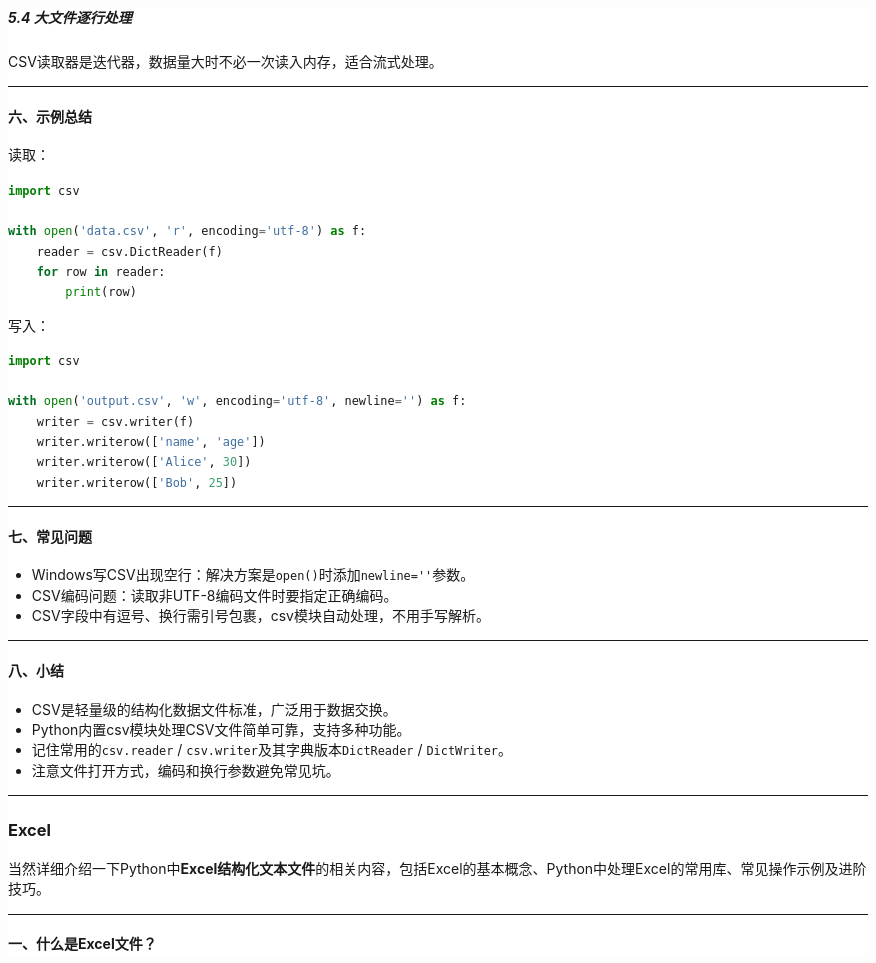 ##### 5.4 大文件逐行处理

CSV读取器是迭代器，数据量大时不必一次读入内存，适合流式处理。

---

#### 六、示例总结

读取：

```python
import csv

with open('data.csv', 'r', encoding='utf-8') as f:
    reader = csv.DictReader(f)
    for row in reader:
        print(row)
```

写入：

```python
import csv

with open('output.csv', 'w', encoding='utf-8', newline='') as f:
    writer = csv.writer(f)
    writer.writerow(['name', 'age'])
    writer.writerow(['Alice', 30])
    writer.writerow(['Bob', 25])
```

---

#### 七、常见问题

- Windows写CSV出现空行：解决方案是`open()`时添加`newline=''`参数。
- CSV编码问题：读取非UTF-8编码文件时要指定正确编码。
- CSV字段中有逗号、换行需引号包裹，csv模块自动处理，不用手写解析。

---

#### 八、小结

- CSV是轻量级的结构化数据文件标准，广泛用于数据交换。
- Python内置csv模块处理CSV文件简单可靠，支持多种功能。
- 记住常用的`csv.reader` / `csv.writer`及其字典版本`DictReader` / `DictWriter`。
- 注意文件打开方式，编码和换行参数避免常见坑。

---

### Excel

当然详细介绍一下Python中**Excel结构化文本文件**的相关内容，包括Excel的基本概念、Python中处理Excel的常用库、常见操作示例及进阶技巧。

---

#### 一、什么是Excel文件？
